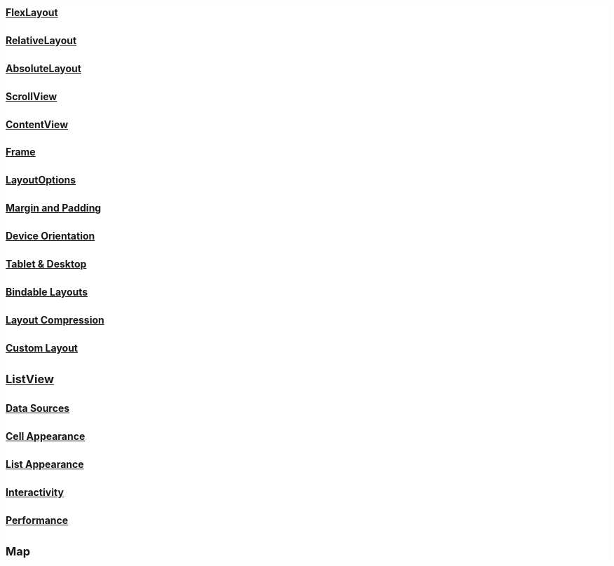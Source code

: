 #### [FlexLayout](user-interface/layouts/flex-layout.md)

#### [RelativeLayout](user-interface/layouts/relative-layout.md)

#### [AbsoluteLayout](user-interface/layouts/absolute-layout.md)

#### [ScrollView](user-interface/layouts/scroll-view.md)

#### [ContentView](user-interface/layouts/contentview.md)

#### [Frame](user-interface/layouts/frame.md)

#### [LayoutOptions](user-interface/layouts/layout-options.md)

#### [Margin and Padding](user-interface/layouts/margin-and-padding.md)

#### [Device Orientation](user-interface/layouts/device-orientation.md)

#### [Tablet & Desktop](user-interface/layouts/tablet.md)

#### [Bindable Layouts](user-interface/layouts/bindable-layouts.md)

#### [Layout Compression](user-interface/layouts/layout-compression.md)

#### [Custom Layout](user-interface/layouts/custom.md)

### [ListView](user-interface/listview/index.md)

#### [Data Sources](user-interface/listview/data-and-databinding.md)

#### [Cell Appearance](user-interface/listview/customizing-cell-appearance.md)

#### [List Appearance](user-interface/listview/customizing-list-appearance.md)

#### [Interactivity](user-interface/listview/interactivity.md)

#### [Performance](user-interface/listview/performance.md)

### Map
